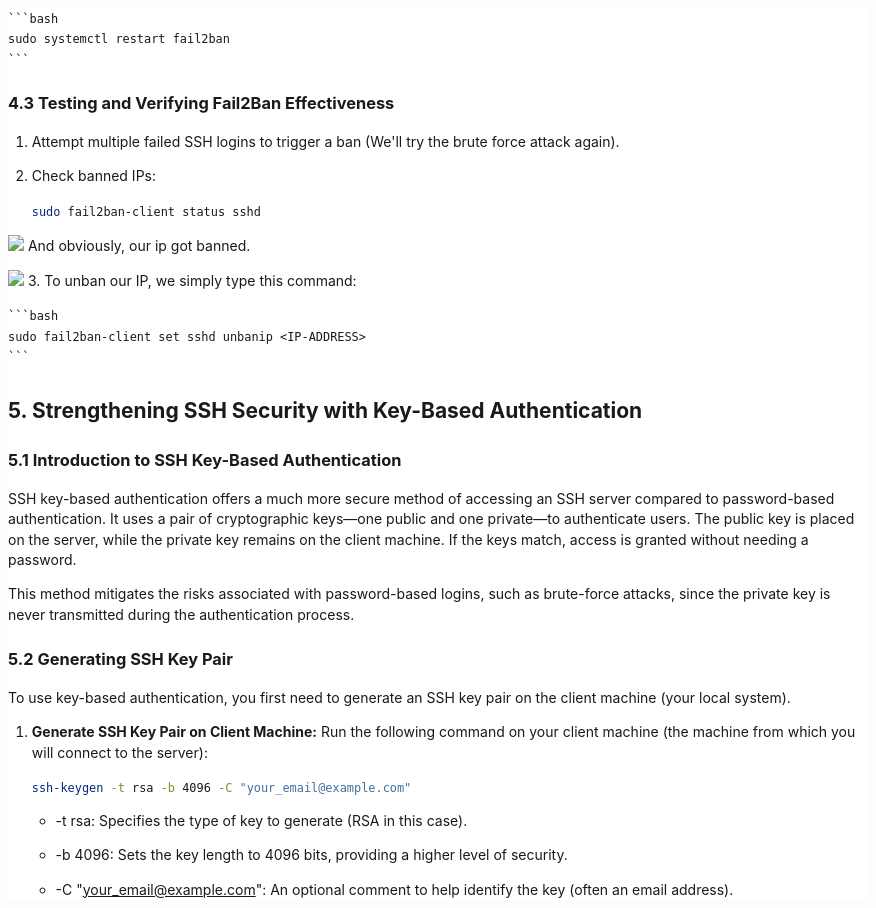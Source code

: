     ```bash
    sudo systemctl restart fail2ban
    ```

### **4.3 Testing and Verifying Fail2Ban Effectiveness**

1. Attempt multiple failed SSH logins to trigger a ban (We'll try the brute force attack again). 
    
2. Check banned IPs:
    
    ```bash
    sudo fail2ban-client status sshd
    ```

![](/Screenshots/ssh_pics/banned.png)
And obviously, our ip got banned.

![](/Screenshots/ssh_pics/refused.png)
3. To unban our IP, we simply type this command:

    ```bash
    sudo fail2ban-client set sshd unbanip <IP-ADDRESS>
    ```

## **5. Strengthening SSH Security with Key-Based Authentication**

### **5.1 Introduction to SSH Key-Based Authentication**

SSH key-based authentication offers a much more secure method of accessing an SSH server compared to password-based authentication. It uses a pair of cryptographic keys—one public and one private—to authenticate users. The public key is placed on the server, while the private key remains on the client machine. If the keys match, access is granted without needing a password.

This method mitigates the risks associated with password-based logins, such as brute-force attacks, since the private key is never transmitted during the authentication process.

### **5.2 Generating SSH Key Pair**

To use key-based authentication, you first need to generate an SSH key pair on the client machine (your local system).

1. **Generate SSH Key Pair on Client Machine:** Run the following command on your client machine (the machine from which you will connect to the server):
    
    ```bash
    ssh-keygen -t rsa -b 4096 -C "your_email@example.com"
    ```
    
    - -t rsa: Specifies the type of key to generate (RSA in this case).
        
    - -b 4096: Sets the key length to 4096 bits, providing a higher level of security.
        
    - -C "your_email@example.com": An optional comment to help identify the key (often an email address).
    